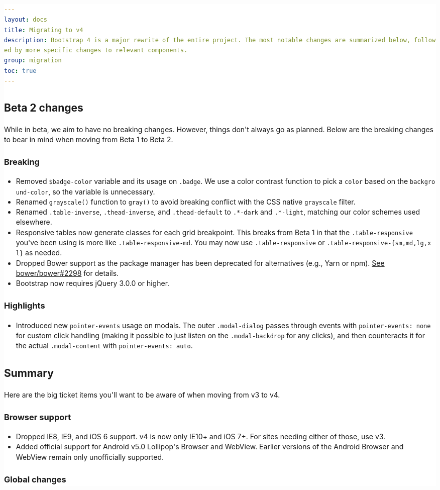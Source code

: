 ```yaml
---
layout: docs
title: Migrating to v4
description: Bootstrap 4 is a major rewrite of the entire project. The most notable changes are summarized below, followed by more specific changes to relevant components.
group: migration
toc: true
---
```


## Beta 2 changes
While in beta, we aim to have no breaking changes. However, things don't always go as planned. Below are the breaking changes to bear in mind when moving from Beta 1 to Beta 2.

### Breaking

- Removed `$badge-color` variable and its usage on `.badge`. We use a color contrast function to pick a `color` based on the `background-color`, so the variable is unnecessary.
- Renamed `grayscale()` function to `gray()` to avoid breaking conflict with the CSS native `grayscale` filter.
- Renamed `.table-inverse`, `.thead-inverse`, and `.thead-default` to `.*-dark` and `.*-light`, matching our color schemes used elsewhere.
- Responsive tables now generate classes for each grid breakpoint. This breaks from Beta 1 in that the `.table-responsive` you've been using is more like `.table-responsive-md`. You may now use `.table-responsive` or `.table-responsive-{sm,md,lg,xl}` as needed.
- Dropped Bower support as the package manager has been deprecated for alternatives (e.g., Yarn or npm). [See bower/bower#2298](https://github.com/bower/bower/issues/2298) for details.
- Bootstrap now requires jQuery 3.0.0 or higher.

### Highlights

- Introduced new `pointer-events` usage on modals. The outer `.modal-dialog` passes through events with `pointer-events: none` for custom click handling (making it possible to just listen on the `.modal-backdrop` for any clicks), and then counteracts it for the actual `.modal-content` with `pointer-events: auto`.


## Summary

Here are the big ticket items you'll want to be aware of when moving from v3 to v4.

### Browser support

- Dropped IE8, IE9, and iOS 6 support. v4 is now only IE10+ and iOS 7+. For sites needing either of those, use v3.
- Added official support for Android v5.0 Lollipop's Browser and WebView. Earlier versions of the Android Browser and WebView remain only unofficially supported.

### Global changes
